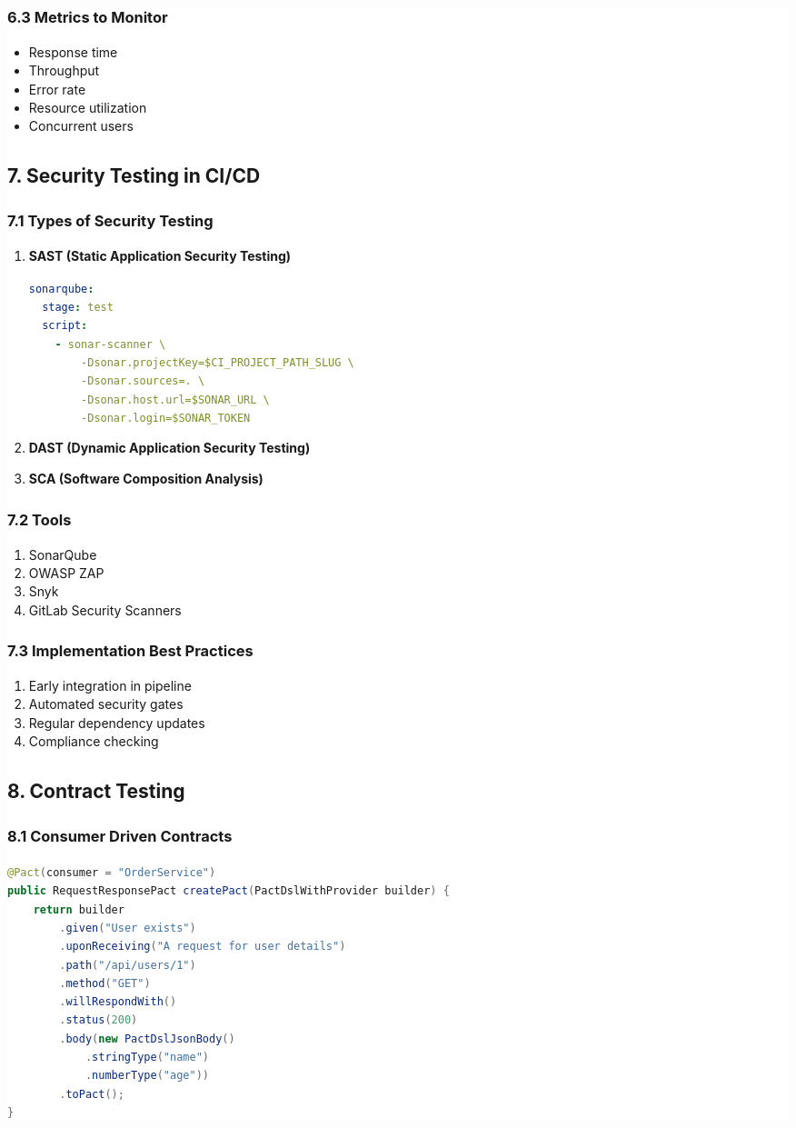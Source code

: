 ### 6.3 Metrics to Monitor
- Response time
- Throughput
- Error rate
- Resource utilization
- Concurrent users

## 7. Security Testing in CI/CD

### 7.1 Types of Security Testing
1. **SAST (Static Application Security Testing)**
   ```yaml
   sonarqube:
     stage: test
     script:
       - sonar-scanner \
           -Dsonar.projectKey=$CI_PROJECT_PATH_SLUG \
           -Dsonar.sources=. \
           -Dsonar.host.url=$SONAR_URL \
           -Dsonar.login=$SONAR_TOKEN
   ```

2. **DAST (Dynamic Application Security Testing)**
3. **SCA (Software Composition Analysis)**

### 7.2 Tools
1. SonarQube
2. OWASP ZAP
3. Snyk
4. GitLab Security Scanners

### 7.3 Implementation Best Practices
1. Early integration in pipeline
2. Automated security gates
3. Regular dependency updates
4. Compliance checking

## 8. Contract Testing

### 8.1 Consumer Driven Contracts
```java
@Pact(consumer = "OrderService")
public RequestResponsePact createPact(PactDslWithProvider builder) {
    return builder
        .given("User exists")
        .uponReceiving("A request for user details")
        .path("/api/users/1")
        .method("GET")
        .willRespondWith()
        .status(200)
        .body(new PactDslJsonBody()
            .stringType("name")
            .numberType("age"))
        .toPact();
}
```
